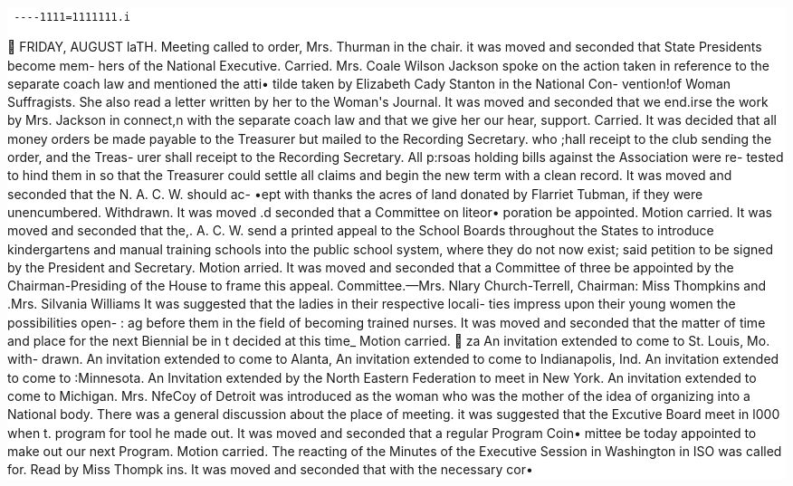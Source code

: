 


     ----1111=1111111.i

               FRIDAY, AUGUST laTH.
  Meeting called to order, Mrs. Thurman in the chair. it 
was moved and seconded that State Presidents become mem- 
hers of the National Executive. Carried.
  Mrs. Coale Wilson Jackson spoke on the action taken in 
reference to the separate coach law and mentioned the atti• 
tilde taken by Elizabeth Cady Stanton in the National Con- 
vention!of Woman Suffragists. She also read a letter written 
by her to the Woman's Journal. It was moved and seconded 
that we end.irse the work by Mrs. Jackson in connect,n 
with the separate coach law and that we give her our hear, 
support. Carried.
  It was decided that all money orders be made payable to 
the Treasurer but mailed to the Recording Secretary. who 
;hall receipt to the club sending the order, and the Treas- 
urer shall receipt to the Recording Secretary.
  All p:rsoas holding bills against the Association were re- 
tested to hind them in so that the Treasurer could settle 
all claims and begin the new term with a clean record.
  It was moved and seconded that the N. A. C. W. should ac- 
•ept with thanks the acres of land donated by Flarriet 
Tubman, if they were unencumbered. Withdrawn.
  It was moved .d seconded that a Committee on liteor• 
poration be appointed. Motion carried.
  It was moved and seconded that the,. A. C. W. send a 
printed appeal to the School Boards throughout the States 
to introduce kindergartens and manual training schools into 
the public school system, where they do not now exist; said 
petition to be signed by the President and Secretary. Motion 
arried. It was moved and seconded that a Committee of 
three be appointed by the Chairman-Presiding of the House 
to frame this appeal.
  Committee.—Mrs. Nlary Church-Terrell, Chairman: Miss 
Thompkins and .Mrs. Silvania Williams
  It was suggested that the ladies in their respective locali- 
ties impress upon their young women the possibilities open- 
: ag before them in the field of becoming trained nurses. 
  It was moved and seconded that the matter of time and 
place for the next Biennial be in t decided at this time_ 
Motion carried.

            za
 An invitation extended to come to St. Louis, Mo. with- 
drawn.
 An invitation extended to come to Alanta,
 An invitation extended to come to Indianapolis, Ind. 
 An invitation extended to come to :Minnesota.
 An Invitation extended by the North Eastern Federation 
to meet in New York.
 An invitation extended to come to Michigan.
 Mrs. NfeCoy of Detroit was introduced as the woman who 
was the mother of the idea of organizing into a National body. 
 There was a general discussion about the place of meeting. 
 it was suggested that the Excutive Board meet in l000 
when t. program for tool he made out.
 It was moved and seconded that a regular Program Coin• 
mittee be today appointed to make out our next Program. 
Motion carried.
 The reacting of the Minutes of the Executive Session in 
Washington in ISO was called for. Read by Miss Thompk ins. 
 It was moved and seconded that with the necessary cor• 